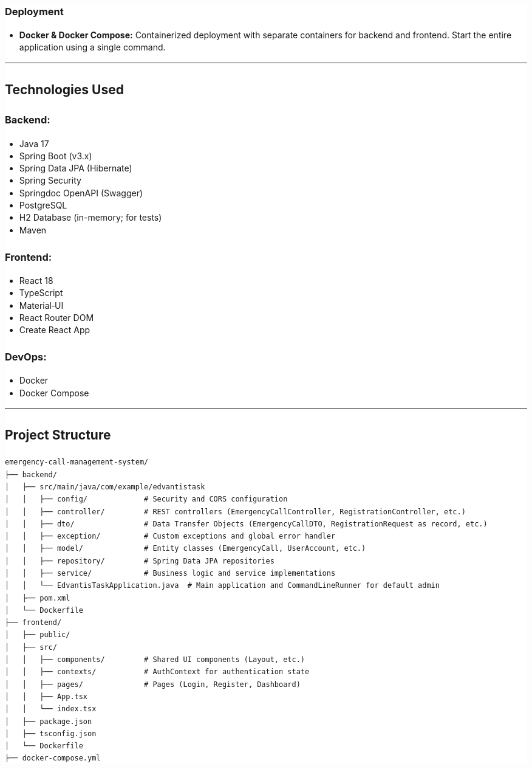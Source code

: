 ### Deployment
- **Docker & Docker Compose:** Containerized deployment with separate containers for backend and frontend. Start the entire application using a single command.

---

## Technologies Used

### Backend:
- Java 17
- Spring Boot (v3.x)
- Spring Data JPA (Hibernate)
- Spring Security
- Springdoc OpenAPI (Swagger)
- PostgreSQL
- H2 Database (in-memory; for tests)
- Maven

### Frontend:
- React 18
- TypeScript
- Material‑UI
- React Router DOM
- Create React App

### DevOps:
- Docker
- Docker Compose

---

## Project Structure

```plaintext
emergency-call-management-system/
├── backend/
│   ├── src/main/java/com/example/edvantistask
│   │   ├── config/             # Security and CORS configuration
│   │   ├── controller/         # REST controllers (EmergencyCallController, RegistrationController, etc.)
│   │   ├── dto/                # Data Transfer Objects (EmergencyCallDTO, RegistrationRequest as record, etc.)
│   │   ├── exception/          # Custom exceptions and global error handler
│   │   ├── model/              # Entity classes (EmergencyCall, UserAccount, etc.)
│   │   ├── repository/         # Spring Data JPA repositories
│   │   ├── service/            # Business logic and service implementations
│   │   └── EdvantisTaskApplication.java  # Main application and CommandLineRunner for default admin
│   ├── pom.xml
│   └── Dockerfile
├── frontend/
│   ├── public/
│   ├── src/
│   │   ├── components/         # Shared UI components (Layout, etc.)
│   │   ├── contexts/           # AuthContext for authentication state
│   │   ├── pages/              # Pages (Login, Register, Dashboard)
│   │   ├── App.tsx
│   │   └── index.tsx
│   ├── package.json
│   ├── tsconfig.json
│   └── Dockerfile
├── docker-compose.yml
```
